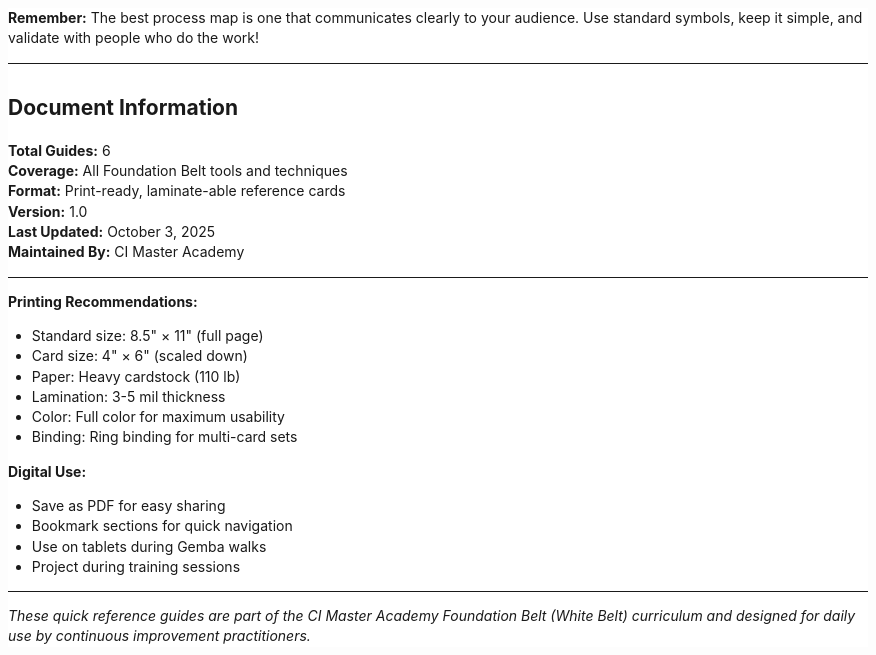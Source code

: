 **Remember:** The best process map is one that communicates clearly to your audience. Use standard symbols, keep it simple, and validate with people who do the work!

---

## Document Information

**Total Guides:** 6  
**Coverage:** All Foundation Belt tools and techniques  
**Format:** Print-ready, laminate-able reference cards  
**Version:** 1.0  
**Last Updated:** October 3, 2025  
**Maintained By:** CI Master Academy

---

**Printing Recommendations:**
- Standard size: 8.5" × 11" (full page)
- Card size: 4" × 6" (scaled down)
- Paper: Heavy cardstock (110 lb)
- Lamination: 3-5 mil thickness
- Color: Full color for maximum usability
- Binding: Ring binding for multi-card sets

**Digital Use:**
- Save as PDF for easy sharing
- Bookmark sections for quick navigation
- Use on tablets during Gemba walks
- Project during training sessions

---

*These quick reference guides are part of the CI Master Academy Foundation Belt (White Belt) curriculum and designed for daily use by continuous improvement practitioners.*
